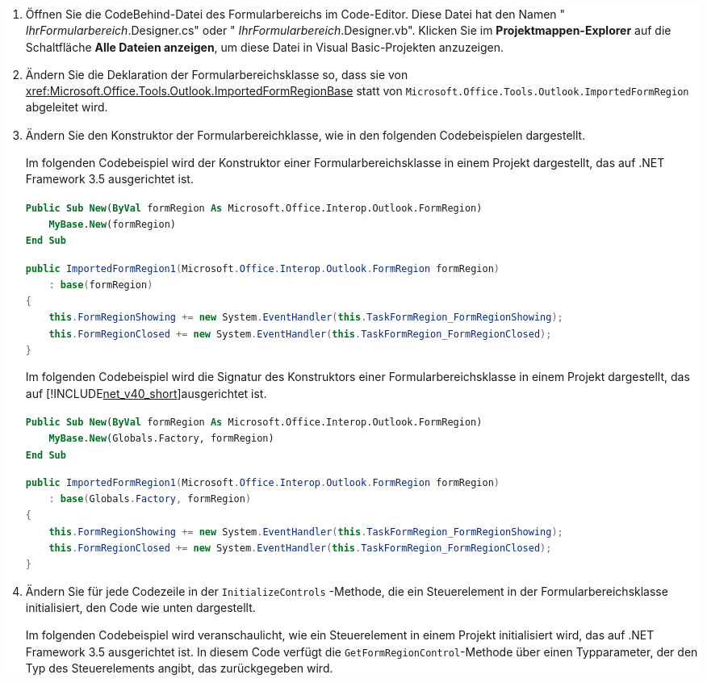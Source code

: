 1. Öffnen Sie die CodeBehind-Datei des Formularbereichs im Code-Editor. Diese Datei hat den Namen " *IhrFormularbereich*.Designer.cs" oder " *IhrFormularbereich*.Designer.vb". Klicken Sie im **Projektmappen-Explorer** auf die Schaltfläche **Alle Dateien anzeigen**, um diese Datei in Visual Basic-Projekten anzuzeigen.

2. Ändern Sie die Deklaration der Formularbereichsklasse so, dass sie von <xref:Microsoft.Office.Tools.Outlook.ImportedFormRegionBase> statt von `Microsoft.Office.Tools.Outlook.ImportedFormRegion` abgeleitet wird.

3. Ändern Sie den Konstruktor der Formularbereichklasse, wie in den folgenden Codebeispielen dargestellt.

     Im folgenden Codebeispiel wird der Konstruktor einer Formularbereichsklasse in einem Projekt dargestellt, das auf .NET Framework 3.5 ausgerichtet ist.

    ```vb
    Public Sub New(ByVal formRegion As Microsoft.Office.Interop.Outlook.FormRegion)
        MyBase.New(formRegion)
    End Sub
    ```

    ```csharp
    public ImportedFormRegion1(Microsoft.Office.Interop.Outlook.FormRegion formRegion)
        : base(formRegion)
    {
        this.FormRegionShowing += new System.EventHandler(this.TaskFormRegion_FormRegionShowing);
        this.FormRegionClosed += new System.EventHandler(this.TaskFormRegion_FormRegionClosed);
    }
    ```

     Im folgenden Codebeispiel wird die Signatur des Konstruktors einer Formularbereichsklasse in einem Projekt dargestellt, das auf [!INCLUDE[net_v40_short](../sharepoint/includes/net-v40-short-md.md)]ausgerichtet ist.

    ```vb
    Public Sub New(ByVal formRegion As Microsoft.Office.Interop.Outlook.FormRegion)
        MyBase.New(Globals.Factory, formRegion)
    End Sub
    ```

    ```csharp
    public ImportedFormRegion1(Microsoft.Office.Interop.Outlook.FormRegion formRegion)
        : base(Globals.Factory, formRegion)
    {
        this.FormRegionShowing += new System.EventHandler(this.TaskFormRegion_FormRegionShowing);
        this.FormRegionClosed += new System.EventHandler(this.TaskFormRegion_FormRegionClosed);
    }
    ```

4. Ändern Sie für jede Codezeile in der `InitializeControls` -Methode, die ein Steuerelement in der Formularbereichsklasse initialisiert, den Code wie unten dargestellt.

     Im folgenden Codebeispiel wird veranschaulicht, wie ein Steuerelement in einem Projekt initialisiert wird, das auf .NET Framework 3.5 ausgerichtet ist. In diesem Code verfügt die `GetFormRegionControl`-Methode über einen Typparameter, der den Typ des Steuerelements angibt, das zurückgegeben wird.
